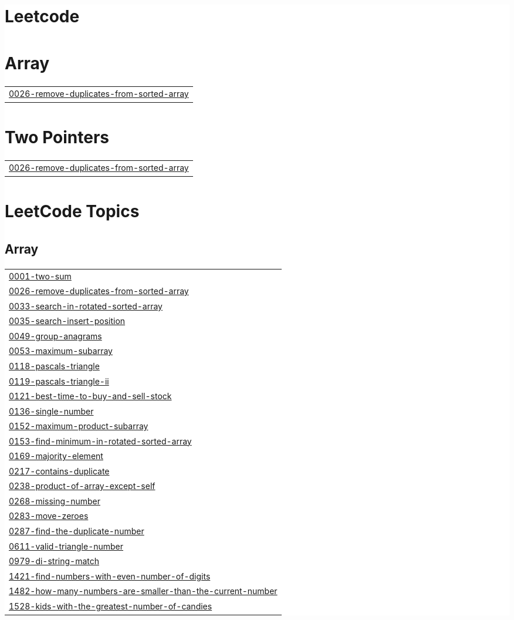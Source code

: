 # Leetcode


# Array
|  |
| ------- |
| [0026-remove-duplicates-from-sorted-array](https://github.com/PS-Naveen/Leetcode/tree/master/0026-remove-duplicates-from-sorted-array) |
# Two Pointers
|  |
| ------- |
| [0026-remove-duplicates-from-sorted-array](https://github.com/PS-Naveen/Leetcode/tree/master/0026-remove-duplicates-from-sorted-array) |

# LeetCode Topics
## Array
|  |
| ------- |
| [0001-two-sum](https://github.com/PS-Naveen/Leetcode/tree/master/0001-two-sum) |
| [0026-remove-duplicates-from-sorted-array](https://github.com/PS-Naveen/Leetcode/tree/master/0026-remove-duplicates-from-sorted-array) |
| [0033-search-in-rotated-sorted-array](https://github.com/PS-Naveen/Leetcode/tree/master/0033-search-in-rotated-sorted-array) |
| [0035-search-insert-position](https://github.com/PS-Naveen/Leetcode/tree/master/0035-search-insert-position) |
| [0049-group-anagrams](https://github.com/PS-Naveen/Leetcode/tree/master/0049-group-anagrams) |
| [0053-maximum-subarray](https://github.com/PS-Naveen/Leetcode/tree/master/0053-maximum-subarray) |
| [0118-pascals-triangle](https://github.com/PS-Naveen/Leetcode/tree/master/0118-pascals-triangle) |
| [0119-pascals-triangle-ii](https://github.com/PS-Naveen/Leetcode/tree/master/0119-pascals-triangle-ii) |
| [0121-best-time-to-buy-and-sell-stock](https://github.com/PS-Naveen/Leetcode/tree/master/0121-best-time-to-buy-and-sell-stock) |
| [0136-single-number](https://github.com/PS-Naveen/Leetcode/tree/master/0136-single-number) |
| [0152-maximum-product-subarray](https://github.com/PS-Naveen/Leetcode/tree/master/0152-maximum-product-subarray) |
| [0153-find-minimum-in-rotated-sorted-array](https://github.com/PS-Naveen/Leetcode/tree/master/0153-find-minimum-in-rotated-sorted-array) |
| [0169-majority-element](https://github.com/PS-Naveen/Leetcode/tree/master/0169-majority-element) |
| [0217-contains-duplicate](https://github.com/PS-Naveen/Leetcode/tree/master/0217-contains-duplicate) |
| [0238-product-of-array-except-self](https://github.com/PS-Naveen/Leetcode/tree/master/0238-product-of-array-except-self) |
| [0268-missing-number](https://github.com/PS-Naveen/Leetcode/tree/master/0268-missing-number) |
| [0283-move-zeroes](https://github.com/PS-Naveen/Leetcode/tree/master/0283-move-zeroes) |
| [0287-find-the-duplicate-number](https://github.com/PS-Naveen/Leetcode/tree/master/0287-find-the-duplicate-number) |
| [0611-valid-triangle-number](https://github.com/PS-Naveen/Leetcode/tree/master/0611-valid-triangle-number) |
| [0979-di-string-match](https://github.com/PS-Naveen/Leetcode/tree/master/0979-di-string-match) |
| [1421-find-numbers-with-even-number-of-digits](https://github.com/PS-Naveen/Leetcode/tree/master/1421-find-numbers-with-even-number-of-digits) |
| [1482-how-many-numbers-are-smaller-than-the-current-number](https://github.com/PS-Naveen/Leetcode/tree/master/1482-how-many-numbers-are-smaller-than-the-current-number) |
| [1528-kids-with-the-greatest-number-of-candies](https://github.com/PS-Naveen/Leetcode/tree/master/1528-kids-with-the-greatest-number-of-candies) |